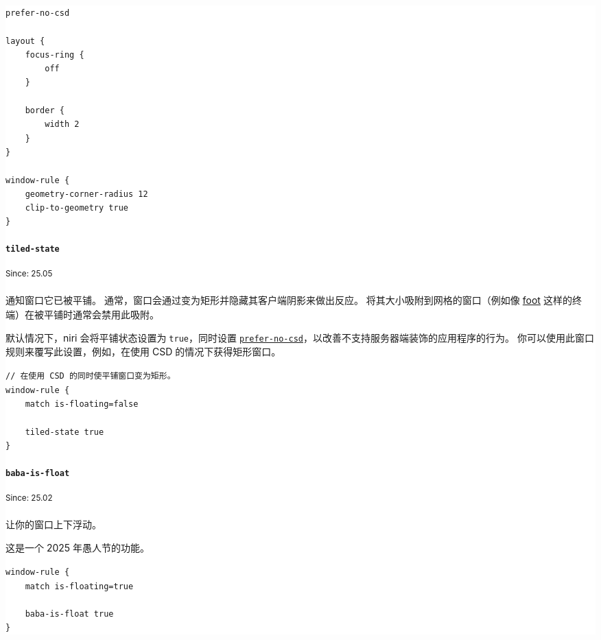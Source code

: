 ```kdl
prefer-no-csd

layout {
    focus-ring {
        off
    }

    border {
        width 2
    }
}

window-rule {
    geometry-corner-radius 12
    clip-to-geometry true
}
```

#### `tiled-state`

<sup>Since: 25.05</sup>

通知窗口它已被平铺。
通常，窗口会通过变为矩形并隐藏其客户端阴影来做出反应。
将其大小吸附到网格的窗口（例如像 [foot](https://codeberg.org/dnkl/foot) 这样的终端）在被平铺时通常会禁用此吸附。

默认情况下，niri 会将平铺状态设置为 `true`，同时设置 [`prefer-no-csd`](./Configuration:-Miscellaneous.md#prefer-no-csd)，以改善不支持服务器端装饰的应用程序的行为。
你可以使用此窗口规则来覆写此设置，例如，在使用 CSD 的情况下获得矩形窗口。

```kdl
// 在使用 CSD 的同时使平铺窗口变为矩形。
window-rule {
    match is-floating=false

    tiled-state true
}
```

#### `baba-is-float`

<sup>Since: 25.02</sup>

让你的窗口上下浮动。

这是一个 2025 年愚人节的功能。

```kdl
window-rule {
    match is-floating=true

    baba-is-float true
}
```
